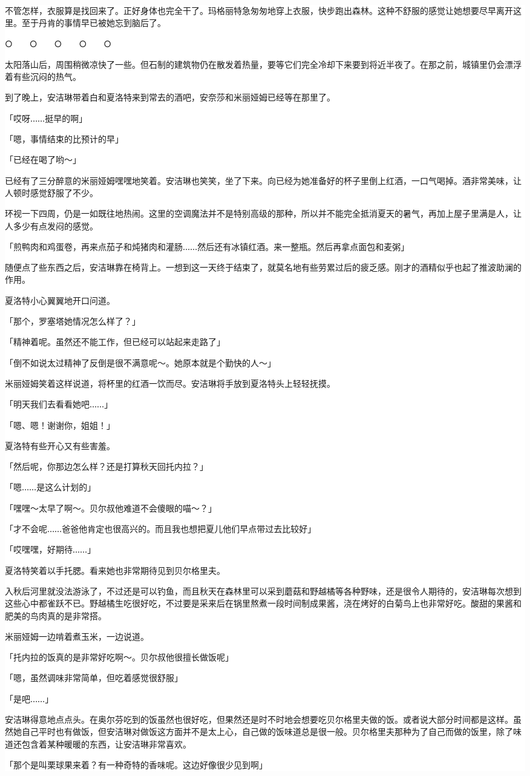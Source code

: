 不管怎样，衣服算是找回来了。正好身体也完全干了。玛格丽特急匆匆地穿上衣服，快步跑出森林。这种不舒服的感觉让她想要尽早离开这里。至于丹肯的事情早已被她忘到脑后了。

○　　○　　○　　○　　○

太阳落山后，周围稍微凉快了一些。但石制的建筑物仍在散发着热量，要等它们完全冷却下来要到将近半夜了。在那之前，城镇里仍会漂浮着有些沉闷的热气。

到了晚上，安洁琳带着白和夏洛特来到常去的酒吧，安奈莎和米丽娅姆已经等在那里了。

「哎呀……挺早的啊」

「嗯，事情结束的比预计的早」

「已经在喝了哟～」

已经有了三分醉意的米丽娅姆嘿嘿地笑着。安洁琳也笑笑，坐了下来。向已经为她准备好的杯子里倒上红酒，一口气喝掉。酒非常美味，让人顿时感觉舒服了不少。

环视一下四周，仍是一如既往地热闹。这里的空调魔法并不是特别高级的那种，所以并不能完全抵消夏天的暑气，再加上屋子里满是人，让人多少有点发闷的感觉。

「煎鸭肉和鸡蛋卷，再来点茄子和炖猪肉和灌肠……然后还有冰镇红酒。来一整瓶。然后再拿点面包和麦粥」

随便点了些东西之后，安洁琳靠在椅背上。一想到这一天终于结束了，就莫名地有些劳累过后的疲乏感。刚才的酒精似乎也起了推波助澜的作用。

夏洛特小心翼翼地开口问道。

「那个，罗塞塔她情况怎么样了？」

「精神着呢。虽然还不能工作，但已经可以站起来走路了」

「倒不如说太过精神了反倒是很不满意呢～。她原本就是个勤快的人～」

米丽娅姆笑着这样说道，将杯里的红酒一饮而尽。安洁琳将手放到夏洛特头上轻轻抚摸。

「明天我们去看看她吧……」

「嗯、嗯！谢谢你，姐姐！」

夏洛特有些开心又有些害羞。

「然后呢，你那边怎么样？还是打算秋天回托内拉？」

「嗯……是这么计划的」

「嘿嘿～太早了啊～。贝尔叔他难道不会傻眼的喵～？」

「才不会呢……爸爸他肯定也很高兴的。而且我也想把夏儿他们早点带过去比较好」

「哎嘿嘿，好期待……」

夏洛特笑着以手托腮。看来她也非常期待见到贝尔格里夫。

入秋后河里就没法游泳了，不过还是可以钓鱼，而且秋天在森林里可以采到蘑菇和野越橘等各种野味，还是很令人期待的，安洁琳每次想到这些心中都雀跃不已。野越橘生吃很好吃，不过要是采来后在锅里熬煮一段时间制成果酱，浇在烤好的白菊鸟上也非常好吃。酸甜的果酱和肥美的鸟肉真的是非常搭。

米丽娅姆一边啃着煮玉米，一边说道。

「托内拉的饭真的是非常好吃啊～。贝尔叔他很擅长做饭呢」

「嗯，虽然调味非常简单，但吃着感觉很舒服」

「是吧……」

安洁琳得意地点点头。在奥尔芬吃到的饭虽然也很好吃，但果然还是时不时地会想要吃贝尔格里夫做的饭。或者说大部分时间都是这样。虽然她自己平时也有做饭，但安洁琳对做饭这方面并不是太上心，自己做的饭味道总是很一般。贝尔格里夫那种为了自己而做的饭里，除了味道还包含着某种暖暖的东西，让安洁琳非常喜欢。

「那个是叫栗球果来着？有一种奇特的香味呢。这边好像很少见到啊」
